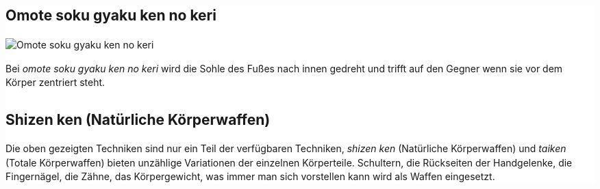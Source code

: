 ## Omote soku gyaku ken no keri

![Omote soku gyaku ken no keri](/assets/images/artikel/ken-omotesokugyaku.jpg "Omote soku gyaku ken no keri")

Bei *omote soku gyaku ken no keri* wird die Sohle des Fußes nach innen gedreht und trifft auf den Gegner wenn sie vor dem Körper zentriert steht.


## Shizen ken (Natürliche Körperwaffen)

Die oben gezeigten Techniken sind nur ein Teil der verfügbaren Techniken, *shizen ken* (Natürliche Körperwaffen) und *taiken* (Totale Körperwaffen) bieten unzählige Variationen der einzelnen Körperteile. Schultern, die Rückseiten der Handgelenke, die Fingernägel, die Zähne, das Körpergewicht, was immer man sich vorstellen kann wird als Waffen eingesetzt.

